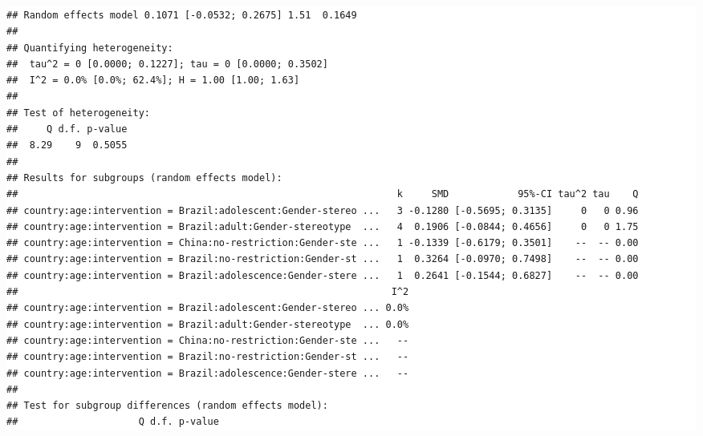     ## Random effects model 0.1071 [-0.0532; 0.2675] 1.51  0.1649
    ## 
    ## Quantifying heterogeneity:
    ##  tau^2 = 0 [0.0000; 0.1227]; tau = 0 [0.0000; 0.3502]
    ##  I^2 = 0.0% [0.0%; 62.4%]; H = 1.00 [1.00; 1.63]
    ## 
    ## Test of heterogeneity:
    ##     Q d.f. p-value
    ##  8.29    9  0.5055
    ## 
    ## Results for subgroups (random effects model):
    ##                                                                  k     SMD            95%-CI tau^2 tau    Q
    ## country:age:intervention = Brazil:adolescent:Gender-stereo ...   3 -0.1280 [-0.5695; 0.3135]     0   0 0.96
    ## country:age:intervention = Brazil:adult:Gender-stereotype  ...   4  0.1906 [-0.0844; 0.4656]     0   0 1.75
    ## country:age:intervention = China:no-restriction:Gender-ste ...   1 -0.1339 [-0.6179; 0.3501]    --  -- 0.00
    ## country:age:intervention = Brazil:no-restriction:Gender-st ...   1  0.3264 [-0.0970; 0.7498]    --  -- 0.00
    ## country:age:intervention = Brazil:adolescence:Gender-stere ...   1  0.2641 [-0.1544; 0.6827]    --  -- 0.00
    ##                                                                 I^2
    ## country:age:intervention = Brazil:adolescent:Gender-stereo ... 0.0%
    ## country:age:intervention = Brazil:adult:Gender-stereotype  ... 0.0%
    ## country:age:intervention = China:no-restriction:Gender-ste ...   --
    ## country:age:intervention = Brazil:no-restriction:Gender-st ...   --
    ## country:age:intervention = Brazil:adolescence:Gender-stere ...   --
    ## 
    ## Test for subgroup differences (random effects model):
    ##                     Q d.f. p-value